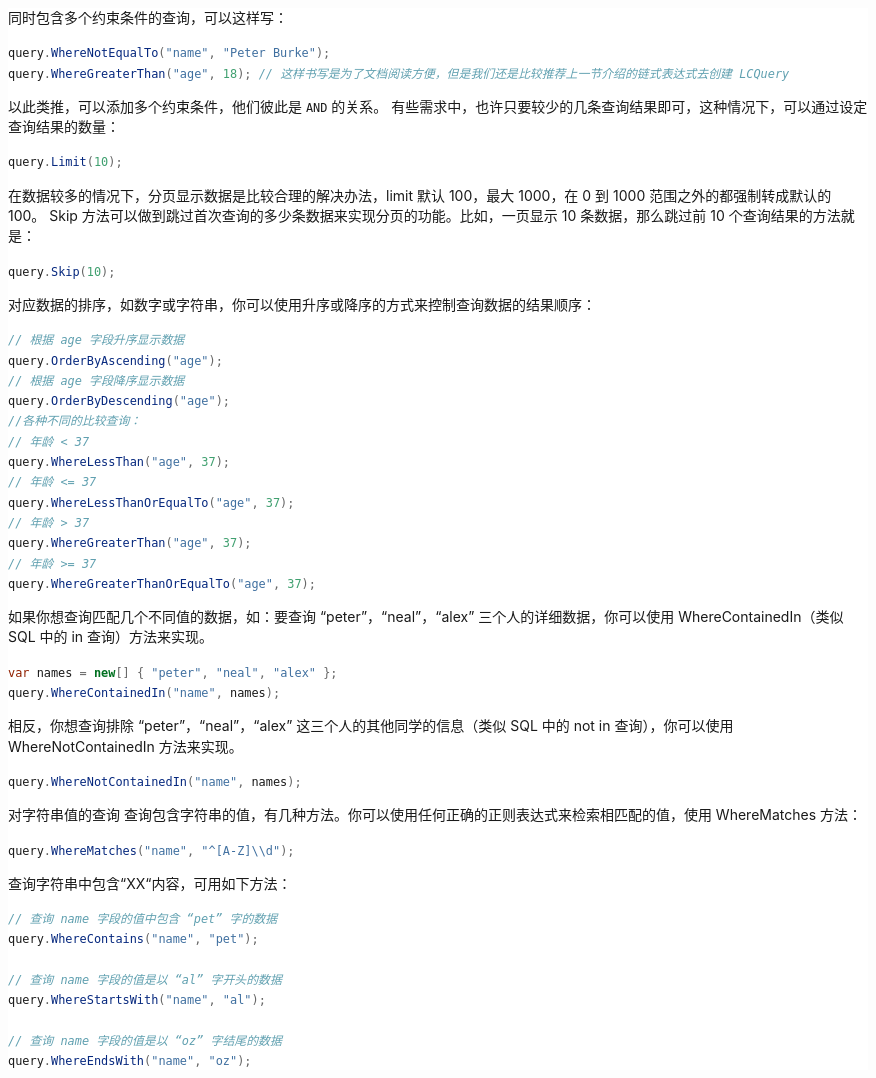 同时包含多个约束条件的查询，可以这样写：

```cs
query.WhereNotEqualTo("name", "Peter Burke");
query.WhereGreaterThan("age", 18); // 这样书写是为了文档阅读方便，但是我们还是比较推荐上一节介绍的链式表达式去创建 LCQuery
```

以此类推，可以添加多个约束条件，他们彼此是 `AND` 的关系。
有些需求中，也许只要较少的几条查询结果即可，这种情况下，可以通过设定查询结果的数量：

```cs
query.Limit(10);
```

在数据较多的情况下，分页显示数据是比较合理的解决办法，limit 默认 100，最大 1000，在 0 到 1000 范围之外的都强制转成默认的 100。
Skip 方法可以做到跳过首次查询的多少条数据来实现分页的功能。比如，一页显示 10 条数据，那么跳过前 10 个查询结果的方法就是：

```cs
query.Skip(10);
```

对应数据的排序，如数字或字符串，你可以使用升序或降序的方式来控制查询数据的结果顺序：

```cs
// 根据 age 字段升序显示数据
query.OrderByAscending("age");
// 根据 age 字段降序显示数据
query.OrderByDescending("age");
//各种不同的比较查询：
// 年龄 < 37
query.WhereLessThan("age", 37);
// 年龄 <= 37
query.WhereLessThanOrEqualTo("age", 37);
// 年龄 > 37
query.WhereGreaterThan("age", 37);
// 年龄 >= 37
query.WhereGreaterThanOrEqualTo("age", 37);
```

如果你想查询匹配几个不同值的数据，如：要查询 “peter”，“neal”，“alex” 三个人的详细数据，你可以使用 WhereContainedIn（类似 SQL 中的 in 查询）方法来实现。

```cs
var names = new[] { "peter", "neal", "alex" };
query.WhereContainedIn("name", names);
```

相反，你想查询排除 “peter”，“neal”，“alex” 这三个人的其他同学的信息（类似 SQL 中的 not in 查询），你可以使用 WhereNotContainedIn 方法来实现。

```cs
query.WhereNotContainedIn("name", names);
```

对字符串值的查询 查询包含字符串的值，有几种方法。你可以使用任何正确的正则表达式来检索相匹配的值，使用 WhereMatches 方法：

```cs
query.WhereMatches("name", "^[A-Z]\\d");
```

查询字符串中包含“XX“内容，可用如下方法：

```cs
// 查询 name 字段的值中包含 “pet” 字的数据
query.WhereContains("name", "pet");

// 查询 name 字段的值是以 “al” 字开头的数据
query.WhereStartsWith("name", "al");

// 查询 name 字段的值是以 “oz” 字结尾的数据
query.WhereEndsWith("name", "oz");
```
